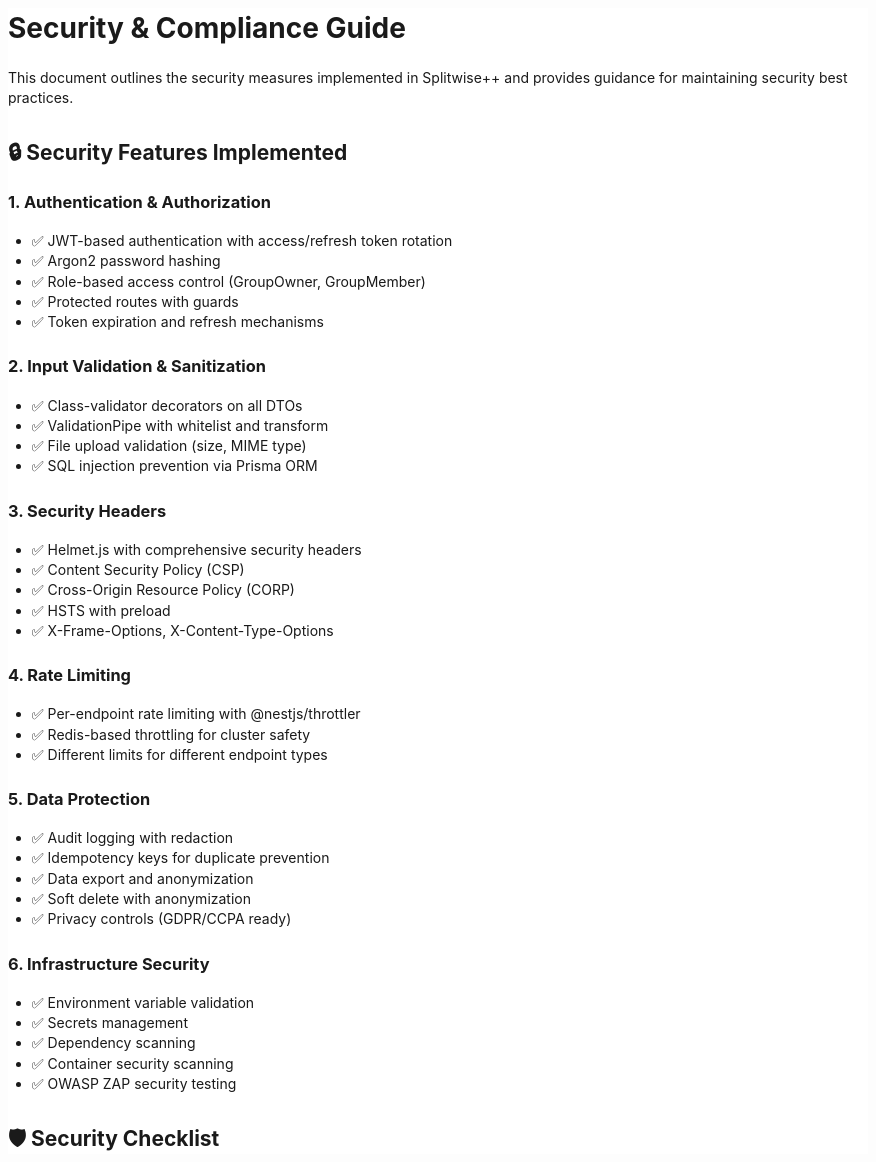 # Security & Compliance Guide

This document outlines the security measures implemented in Splitwise++ and provides guidance for maintaining security best practices.

## 🔒 Security Features Implemented

### 1. Authentication & Authorization
- ✅ JWT-based authentication with access/refresh token rotation
- ✅ Argon2 password hashing
- ✅ Role-based access control (GroupOwner, GroupMember)
- ✅ Protected routes with guards
- ✅ Token expiration and refresh mechanisms

### 2. Input Validation & Sanitization
- ✅ Class-validator decorators on all DTOs
- ✅ ValidationPipe with whitelist and transform
- ✅ File upload validation (size, MIME type)
- ✅ SQL injection prevention via Prisma ORM

### 3. Security Headers
- ✅ Helmet.js with comprehensive security headers
- ✅ Content Security Policy (CSP)
- ✅ Cross-Origin Resource Policy (CORP)
- ✅ HSTS with preload
- ✅ X-Frame-Options, X-Content-Type-Options

### 4. Rate Limiting
- ✅ Per-endpoint rate limiting with @nestjs/throttler
- ✅ Redis-based throttling for cluster safety
- ✅ Different limits for different endpoint types

### 5. Data Protection
- ✅ Audit logging with redaction
- ✅ Idempotency keys for duplicate prevention
- ✅ Data export and anonymization
- ✅ Soft delete with anonymization
- ✅ Privacy controls (GDPR/CCPA ready)

### 6. Infrastructure Security
- ✅ Environment variable validation
- ✅ Secrets management
- ✅ Dependency scanning
- ✅ Container security scanning
- ✅ OWASP ZAP security testing

## 🛡️ Security Checklist

